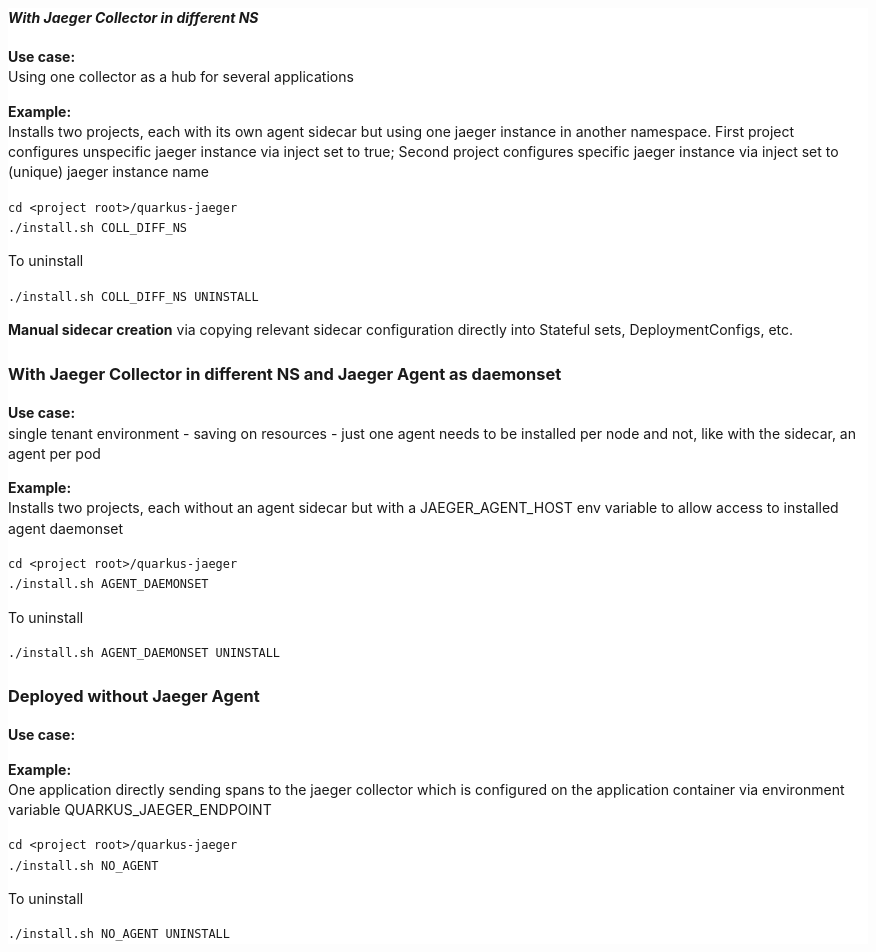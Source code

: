 #### _With Jaeger Collector in different NS_
**Use case:**   
Using one collector as a hub for several applications

**Example:**   
Installs two projects, each with its own agent sidecar but using one jaeger instance in another namespace.
First project configures unspecific jaeger instance via inject set to true;
Second project configures specific jaeger instance via inject set to (unique) jaeger instance name
```
cd <project root>/quarkus-jaeger
./install.sh COLL_DIFF_NS
```
To uninstall
```
./install.sh COLL_DIFF_NS UNINSTALL
```

**Manual sidecar creation** via copying relevant sidecar configuration directly into 
Stateful sets, DeploymentConfigs, etc.

### With Jaeger Collector in different NS and Jaeger Agent as daemonset
**Use case:**   
single tenant environment - saving on resources - 
just one agent needs to be installed per node and not, like with the sidecar, 
an agent per pod

**Example:**   
Installs two projects, each without an agent sidecar but with a JAEGER_AGENT_HOST env variable to allow access 
to installed agent daemonset
```
cd <project root>/quarkus-jaeger
./install.sh AGENT_DAEMONSET
```
To uninstall
```
./install.sh AGENT_DAEMONSET UNINSTALL
```

### Deployed without Jaeger Agent
**Use case:**  

**Example:**   
One application directly sending spans to the jaeger collector which is configured on the application container via environment variable QUARKUS_JAEGER_ENDPOINT
```
cd <project root>/quarkus-jaeger
./install.sh NO_AGENT
```
To uninstall
```
./install.sh NO_AGENT UNINSTALL
```
